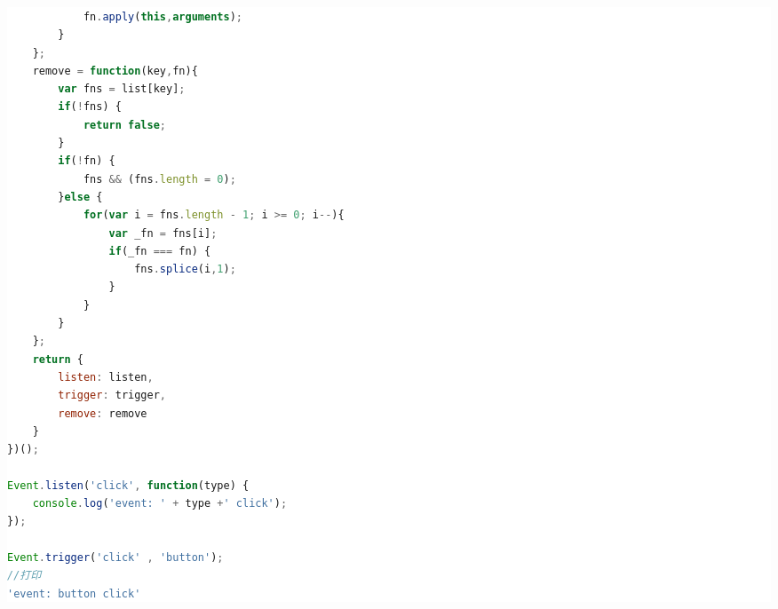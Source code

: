 ``` javascript
            fn.apply(this,arguments);
        }
    };
    remove = function(key,fn){
        var fns = list[key];
        if(!fns) {
            return false;
        }
        if(!fn) {
            fns && (fns.length = 0);
        }else {
            for(var i = fns.length - 1; i >= 0; i--){
                var _fn = fns[i];
                if(_fn === fn) {
                    fns.splice(i,1);
                }
            }
        }
    };
    return {
        listen: listen,
        trigger: trigger,
        remove: remove
    }
})();

Event.listen('click', function(type) {
    console.log('event: ' + type +' click');
});

Event.trigger('click' , 'button');
//打印
'event: button click'
```
